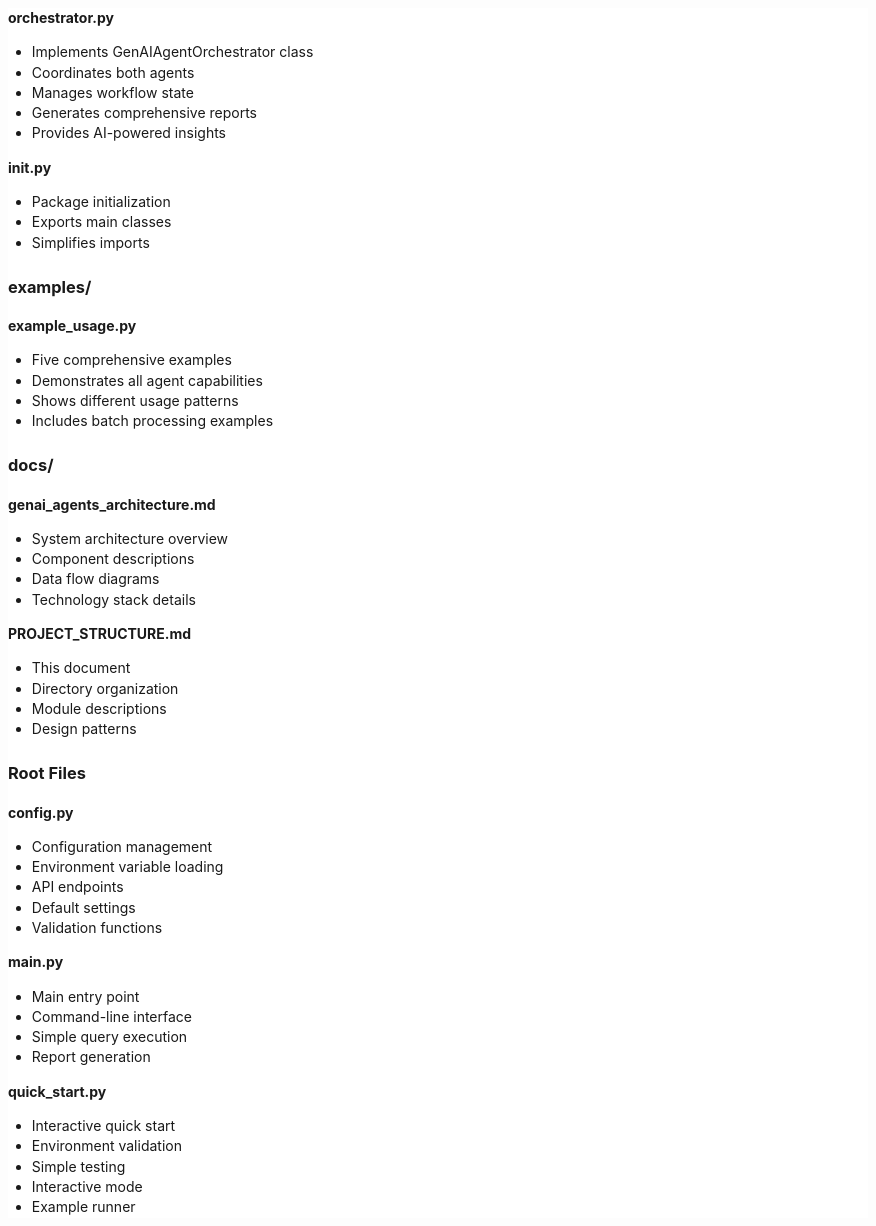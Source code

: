 **orchestrator.py**
- Implements GenAIAgentOrchestrator class
- Coordinates both agents
- Manages workflow state
- Generates comprehensive reports
- Provides AI-powered insights

**__init__.py**
- Package initialization
- Exports main classes
- Simplifies imports

### examples/

**example_usage.py**
- Five comprehensive examples
- Demonstrates all agent capabilities
- Shows different usage patterns
- Includes batch processing examples

### docs/

**genai_agents_architecture.md**
- System architecture overview
- Component descriptions
- Data flow diagrams
- Technology stack details

**PROJECT_STRUCTURE.md**
- This document
- Directory organization
- Module descriptions
- Design patterns

### Root Files

**config.py**
- Configuration management
- Environment variable loading
- API endpoints
- Default settings
- Validation functions

**main.py**
- Main entry point
- Command-line interface
- Simple query execution
- Report generation

**quick_start.py**
- Interactive quick start
- Environment validation
- Simple testing
- Interactive mode
- Example runner

